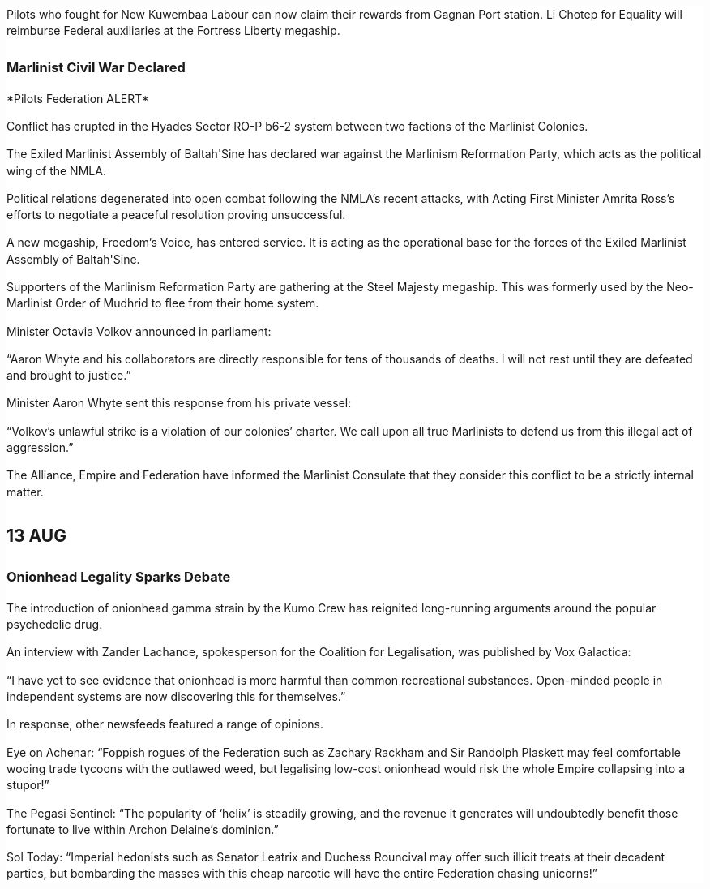 Pilots who fought for New Kuwembaa Labour can now claim their rewards from Gagnan Port station. Li Chotep for Equality will reimburse Federal auxiliaries at the Fortress Liberty megaship.

### Marlinist Civil War Declared

\*Pilots Federation ALERT\*

Conflict has erupted in the Hyades Sector RO-P b6-2 system between two factions of the Marlinist Colonies.

The Exiled Marlinist Assembly of Baltah'Sine has declared war against the Marlinism Reformation Party, which acts as the political wing of the NMLA.

Political relations degenerated into open combat following the NMLA’s recent attacks, with Acting First Minister Amrita Ross’s efforts to negotiate a peaceful resolution proving unsuccessful.

A new megaship, Freedom’s Voice, has entered service. It is acting as the operational base for the forces of the Exiled Marlinist Assembly of Baltah'Sine.

Supporters of the Marlinism Reformation Party are gathering at the Steel Majesty megaship. This was formerly used by the Neo-Marlinist Order of Mudhrid to flee from their home system.

Minister Octavia Volkov announced in parliament:

“Aaron Whyte and his collaborators are directly responsible for tens of thousands of deaths. I will not rest until they are defeated and brought to justice.”

Minister Aaron Whyte sent this response from his private vessel:

“Volkov’s unlawful strike is a violation of our colonies’ charter. We call upon all true Marlinists to defend us from this illegal act of aggression.”

The Alliance, Empire and Federation have informed the Marlinist Consulate that they consider this conflict to be a strictly internal matter.

## 13 AUG

### Onionhead Legality Sparks Debate

The introduction of onionhead gamma strain by the Kumo Crew has reignited long-running arguments around the popular psychedelic drug.

An interview with Zander Lachance, spokesperson for the Coalition for Legalisation, was published by Vox Galactica:

“I have yet to see evidence that onionhead is more harmful than common recreational substances. Open-minded people in independent systems are now discovering this for themselves.”

In response, other newsfeeds featured a range of opinions.

Eye on Achenar: “Foppish rogues of the Federation such as Zachary Rackham and Sir Randolph Plaskett may feel comfortable wooing trade tycoons with the outlawed weed, but legalising low-cost onionhead would risk the whole Empire collapsing into a stupor!”

The Pegasi Sentinel: “The popularity of ‘helix’ is steadily growing, and the revenue it generates will undoubtedly benefit those fortunate to live within Archon Delaine’s dominion.”

Sol Today: “Imperial hedonists such as Senator Leatrix and Duchess Rouncival may offer such illicit treats at their decadent parties, but bombarding the masses with this cheap narcotic will have the entire Federation chasing unicorns!”
